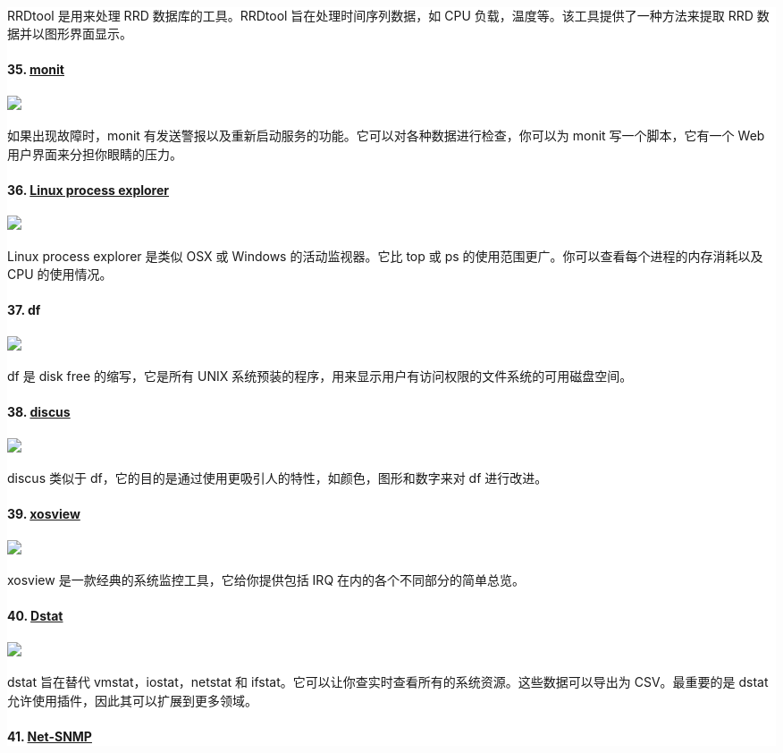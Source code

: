 RRDtool 是用来处理 RRD 数据库的工具。RRDtool 旨在处理时间序列数据，如 CPU 负载，温度等。该工具提供了一种方法来提取 RRD 数据并以图形界面显示。


#### 35. [monit](http://mmonit.com/monit)


![](https://img.linux.net.cn/data/attachment/album/201602/07/234333nr3r8easrz7edar8.jpg)


如果出现故障时，monit 有发送警报以及重新启动服务的功能。它可以对各种数据进行检查，你可以为 monit 写一个脚本，它有一个 Web 用户界面来分担你眼睛的压力。


#### 36. [Linux process explorer](http://sourceforge.net/projects/procexp/)


![](https://img.linux.net.cn/data/attachment/album/201602/07/234333hcbjx5ebx7oxfd0e.jpg)


Linux process explorer 是类似 OSX 或 Windows 的活动监视器。它比 top 或 ps 的使用范围更广。你可以查看每个进程的内存消耗以及 CPU 的使用情况。


#### 37. df


![](https://img.linux.net.cn/data/attachment/album/201602/07/234333sukk1d37knzlklel.jpg)


df 是 disk free 的缩写，它是所有 UNIX 系统预装的程序，用来显示用户有访问权限的文件系统的可用磁盘空间。


#### 38. [discus](http://packages.ubuntu.com/lucid/utils/discus)


![](https://img.linux.net.cn/data/attachment/album/201602/07/234333gqsi2thoyy4szdf6.jpg)


discus 类似于 df，它的目的是通过使用更吸引人的特性，如颜色，图形和数字来对 df 进行改进。


#### 39. [xosview](http://www.pogo.org.uk/%7Emark/xosview/)


![](https://img.linux.net.cn/data/attachment/album/201602/07/234334e20i5zwi22dwnop5.jpg)


xosview 是一款经典的系统监控工具，它给你提供包括 IRQ 在内的各个不同部分的简单总览。


#### 40. [Dstat](http://dag.wiee.rs/home-made/dstat/)


![](https://img.linux.net.cn/data/attachment/album/201602/07/234334imcwee85w4yw0mav.jpg)


dstat 旨在替代 vmstat，iostat，netstat 和 ifstat。它可以让你查实时查看所有的系统资源。这些数据可以导出为 CSV。最重要的是 dstat 允许使用插件，因此其可以扩展到更多领域。


#### 41. [Net-SNMP](http://www.net-snmp.org/)
